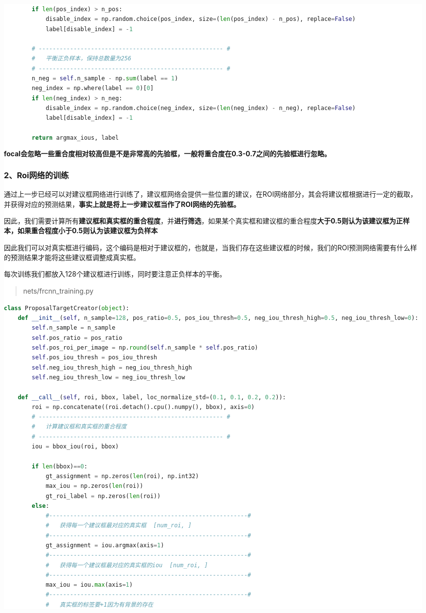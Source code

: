 ```python
        if len(pos_index) > n_pos:
            disable_index = np.random.choice(pos_index, size=(len(pos_index) - n_pos), replace=False)
            label[disable_index] = -1

        # ----------------------------------------------------- #
        #   平衡正负样本，保持总数量为256
        # ----------------------------------------------------- #
        n_neg = self.n_sample - np.sum(label == 1)
        neg_index = np.where(label == 0)[0]
        if len(neg_index) > n_neg:
            disable_index = np.random.choice(neg_index, size=(len(neg_index) - n_neg), replace=False)
            label[disable_index] = -1

        return argmax_ious, label
```

**focal会忽略一些重合度相对较高但是不是非常高的先验框，一般将重合度在0.3-0.7之间的先验框进行忽略。**

### 2、Roi网络的训练

通过上一步已经可以对建议框网络进行训练了，建议框网络会提供一些位置的建议，在ROI网络部分，其会将建议框根据进行一定的截取，并获得对应的预测结果，**事实上就是将上一步建议框当作了ROI网络的先验框。**

因此，我们需要计算所有**建议框和真实框的重合程度**，并**进行筛选**，如果某个真实框和建议框的重合程度**大于0.5则认为该建议框为正样本，如果重合程度小于0.5则认为该建议框为负样本**

因此我们可以对真实框进行编码，这个编码是相对于建议框的，也就是，当我们存在这些建议框的时候，我们的ROI预测网络需要有什么样的预测结果才能将这些建议框调整成真实框。

每次训练我们都放入128个建议框进行训练，同时要注意正负样本的平衡。

> nets/frcnn_training.py

```python
class ProposalTargetCreator(object):
    def __init__(self, n_sample=128, pos_ratio=0.5, pos_iou_thresh=0.5, neg_iou_thresh_high=0.5, neg_iou_thresh_low=0):
        self.n_sample = n_sample
        self.pos_ratio = pos_ratio
        self.pos_roi_per_image = np.round(self.n_sample * self.pos_ratio)
        self.pos_iou_thresh = pos_iou_thresh
        self.neg_iou_thresh_high = neg_iou_thresh_high
        self.neg_iou_thresh_low = neg_iou_thresh_low

    def __call__(self, roi, bbox, label, loc_normalize_std=(0.1, 0.1, 0.2, 0.2)):
        roi = np.concatenate((roi.detach().cpu().numpy(), bbox), axis=0)
        # ----------------------------------------------------- #
        #   计算建议框和真实框的重合程度
        # ----------------------------------------------------- #
        iou = bbox_iou(roi, bbox)

        if len(bbox)==0:
            gt_assignment = np.zeros(len(roi), np.int32)
            max_iou = np.zeros(len(roi))
            gt_roi_label = np.zeros(len(roi))
        else:
            #---------------------------------------------------------#
            #   获得每一个建议框最对应的真实框  [num_roi, ]
            #---------------------------------------------------------#
            gt_assignment = iou.argmax(axis=1)
            #---------------------------------------------------------#
            #   获得每一个建议框最对应的真实框的iou  [num_roi, ]
            #---------------------------------------------------------#
            max_iou = iou.max(axis=1)
            #---------------------------------------------------------#
            #   真实框的标签要+1因为有背景的存在
```